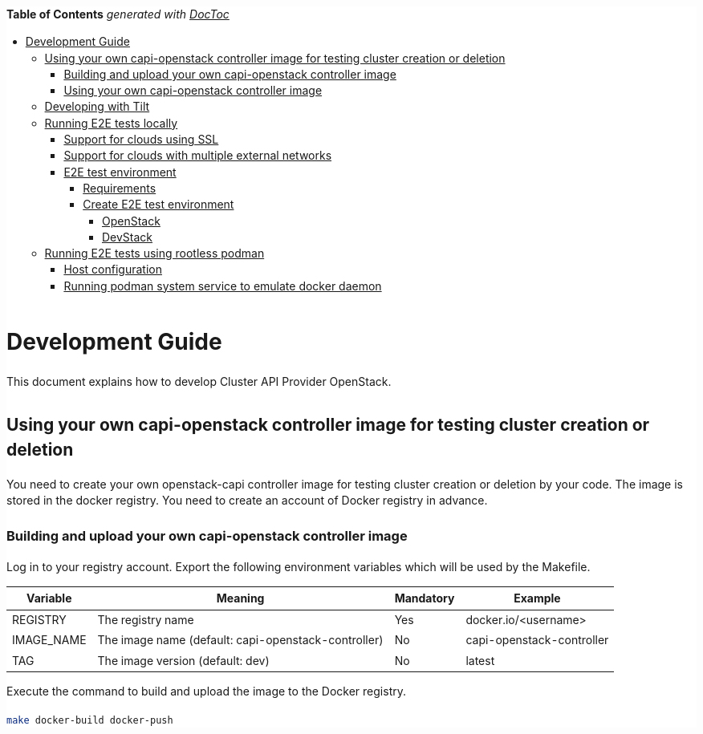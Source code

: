 

**Table of Contents**  *generated with [DocToc](https://github.com/thlorenz/doctoc)*

- [Development Guide](#development-guide)
  - [Using your own capi-openstack controller image for testing cluster creation or deletion](#using-your-own-capi-openstack-controller-image-for-testing-cluster-creation-or-deletion)
    - [Building and upload your own capi-openstack controller image](#building-and-upload-your-own-capi-openstack-controller-image)
    - [Using your own capi-openstack controller image](#using-your-own-capi-openstack-controller-image)
  - [Developing with Tilt](#developing-with-tilt)
  - [Running E2E tests locally](#running-e2e-tests-locally)
    - [Support for clouds using SSL](#support-for-clouds-using-ssl)
    - [Support for clouds with multiple external networks](#support-for-clouds-with-multiple-external-networks)
    - [E2E test environment](#e2e-test-environment)
      - [Requirements](#requirements)
      - [Create E2E test environment](#create-e2e-test-environment)
        - [OpenStack](#openstack)
        - [DevStack](#devstack)
  - [Running E2E tests using rootless podman](#running-e2e-tests-using-rootless-podman)
    - [Host configuration](#host-configuration)
    - [Running podman system service to emulate docker daemon](#running-podman-system-service-to-emulate-docker-daemon)



# Development Guide

This document explains how to develop Cluster API Provider OpenStack.

## Using your own capi-openstack controller image for testing cluster creation or deletion

You need to create your own openstack-capi controller image for testing cluster creation or deletion by your code.
The image is stored in the docker registry. You need to create an account of Docker registry in advance.

### Building and upload your own capi-openstack controller image

Log in to your registry account. Export the following environment variables which will be used by the Makefile.

Variable | Meaning | Mandatory | Example
------------ | ------------- | ------------- | -------------
REGISTRY | The registry name | Yes | docker.io/\<username\>
IMAGE_NAME | The image name (default: capi-openstack-controller) | No | capi-openstack-controller
TAG | The image version (default: dev) | No | latest

Execute the command to build and upload the image to the Docker registry.

```bash
make docker-build docker-push
```

